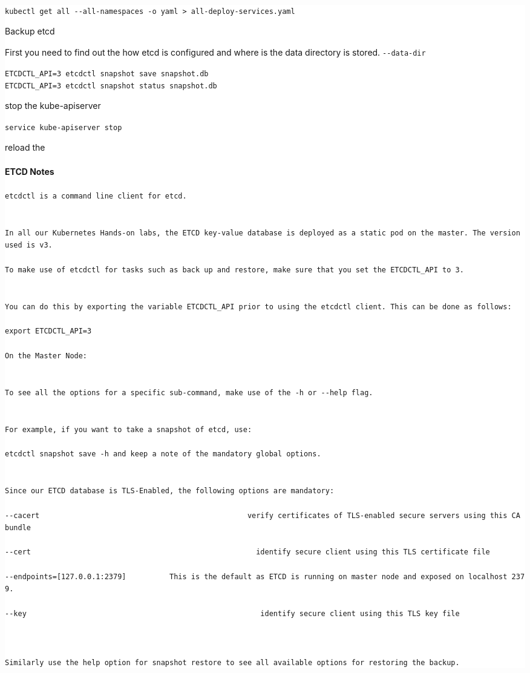 `kubectl get all --all-namespaces -o yaml > all-deploy-services.yaml`

Backup etcd

First you need to find out the how etcd is configured and where is the data directory is stored. `--data-dir`

```
ETCDCTL_API=3 etcdctl snapshot save snapshot.db
ETCDCTL_API=3 etcdctl snapshot status snapshot.db

```
stop the kube-apiserver

```
service kube-apiserver stop
```

reload the 

#### ETCD Notes

```
etcdctl is a command line client for etcd.


In all our Kubernetes Hands-on labs, the ETCD key-value database is deployed as a static pod on the master. The version used is v3.

To make use of etcdctl for tasks such as back up and restore, make sure that you set the ETCDCTL_API to 3.


You can do this by exporting the variable ETCDCTL_API prior to using the etcdctl client. This can be done as follows:

export ETCDCTL_API=3

On the Master Node:


To see all the options for a specific sub-command, make use of the -h or --help flag.


For example, if you want to take a snapshot of etcd, use:

etcdctl snapshot save -h and keep a note of the mandatory global options.


Since our ETCD database is TLS-Enabled, the following options are mandatory:

--cacert                                                verify certificates of TLS-enabled secure servers using this CA bundle

--cert                                                    identify secure client using this TLS certificate file

--endpoints=[127.0.0.1:2379]          This is the default as ETCD is running on master node and exposed on localhost 2379.

--key                                                      identify secure client using this TLS key file



Similarly use the help option for snapshot restore to see all available options for restoring the backup.
```